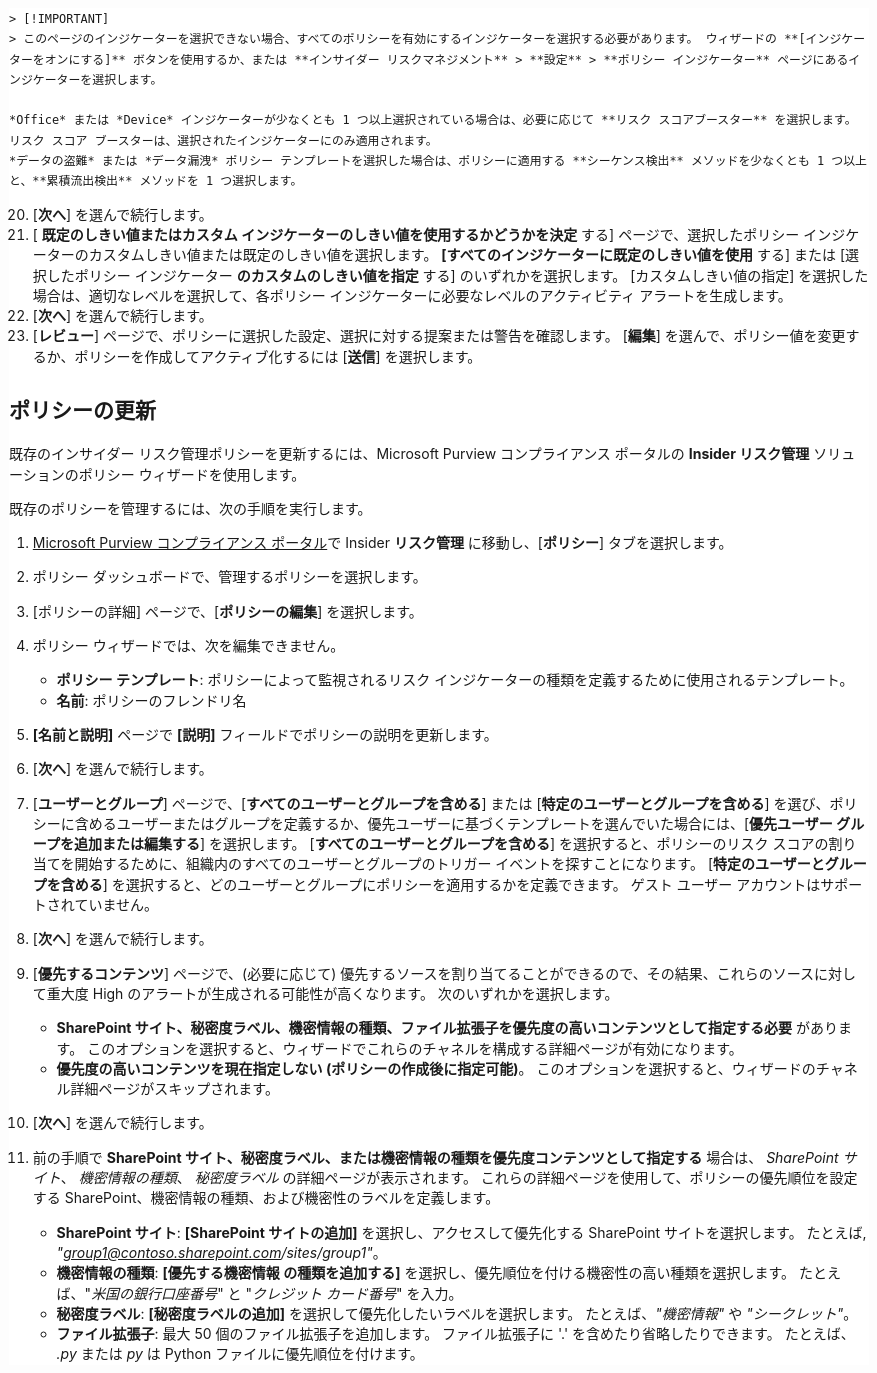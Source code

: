    > [!IMPORTANT]
    > このページのインジケーターを選択できない場合、すべてのポリシーを有効にするインジケーターを選択する必要があります。 ウィザードの **[インジケーターをオンにする]** ボタンを使用するか、または **インサイダー リスクマネジメント** > **設定** > **ポリシー インジケーター** ページにあるインジケーターを選択します。

    *Office* または *Device* インジケーターが少なくとも 1 つ以上選択されている場合は、必要に応じて **リスク スコアブースター** を選択します。 リスク スコア ブースターは、選択されたインジケーターにのみ適用されます。
    *データの盗難* または *データ漏洩* ポリシー テンプレートを選択した場合は、ポリシーに適用する **シーケンス検出** メソッドを少なくとも 1 つ以上と、**累積流出検出** メソッドを 1 つ選択します。

20. [**次へ**] を選んで続行します。
21. [ **既定のしきい値またはカスタム インジケーターのしきい値を使用するかどうかを決定** する] ページで、選択したポリシー インジケーターのカスタムしきい値または既定のしきい値を選択します。 **[すべてのインジケーターに既定のしきい値を使用** する] または [選択したポリシー インジケーター **のカスタムのしきい値を指定** する] のいずれかを選択します。 [カスタムしきい値の指定] を選択した場合は、適切なレベルを選択して、各ポリシー インジケーターに必要なレベルのアクティビティ アラートを生成します。
22. [**次へ**] を選んで続行します。
23. [**レビュー**] ページで、ポリシーに選択した設定、選択に対する提案または警告を確認します。 [**編集**] を選んで、ポリシー値を変更するか、ポリシーを作成してアクティブ化するには [**送信**] を選択します。

## <a name="update-a-policy"></a>ポリシーの更新

既存のインサイダー リスク管理ポリシーを更新するには、Microsoft Purview コンプライアンス ポータルの **Insider リスク管理** ソリューションのポリシー ウィザードを使用します。

既存のポリシーを管理するには、次の手順を実行します。

1. [Microsoft Purview コンプライアンス ポータル](https://compliance.microsoft.com)で Insider **リスク管理** に移動し、[**ポリシー**] タブを選択します。
2. ポリシー ダッシュボードで、管理するポリシーを選択します。
3. [ポリシーの詳細] ページで、[**ポリシーの編集**] を選択します。
4. ポリシー ウィザードでは、次を編集できません。
    - **ポリシー テンプレート**: ポリシーによって監視されるリスク インジケーターの種類を定義するために使用されるテンプレート。
    - **名前**: ポリシーのフレンドリ名
5. **[名前と説明]** ページで **[説明]** フィールドでポリシーの説明を更新します。
6. [**次へ**] を選んで続行します。
7. [**ユーザーとグループ**] ページで、[**すべてのユーザーとグループを含める**] または [**特定のユーザーとグループを含める**] を選び、ポリシーに含めるユーザーまたはグループを定義するか、優先ユーザーに基づくテンプレートを選んでいた場合には、[**優先ユーザー グループを追加または編集する**] を選択します。 [**すべてのユーザーとグループを含める**] を選択すると、ポリシーのリスク スコアの割り当てを開始するために、組織内のすべてのユーザーとグループのトリガー イベントを探すことになります。 [**特定のユーザーとグループを含める**] を選択すると、どのユーザーとグループにポリシーを適用するかを定義できます。 ゲスト ユーザー アカウントはサポートされていません。
8. [**次へ**] を選んで続行します。
9. [**優先するコンテンツ**] ページで、(必要に応じて) 優先するソースを割り当てることができるので、その結果、これらのソースに対して重大度 High のアラートが生成される可能性が高くなります。 次のいずれかを選択します。

    - **SharePoint サイト、秘密度ラベル、機密情報の種類、ファイル拡張子を優先度の高いコンテンツとして指定する必要** があります。 このオプションを選択すると、ウィザードでこれらのチャネルを構成する詳細ページが有効になります。
    - **優先度の高いコンテンツを現在指定しない (ポリシーの作成後に指定可能)**。 このオプションを選択すると、ウィザードのチャネル詳細ページがスキップされます。

10. [**次へ**] を選んで続行します。

11. 前の手順で **SharePoint サイト、秘密度ラベル、または機密情報の種類を優先度コンテンツとして指定する** 場合は、 *SharePoint サイト*、 *機密情報の種類*、 *秘密度ラベル* の詳細ページが表示されます。 これらの詳細ページを使用して、ポリシーの優先順位を設定する SharePoint、機密情報の種類、および機密性のラベルを定義します。

    - **SharePoint サイト**: **[SharePoint サイトの追加]** を選択し、アクセスして優先化する SharePoint サイトを選択します。 たとえば, *"group1@contoso.sharepoint.com/sites/group1"*。
    - **機密情報の種類**: **[優先する機密情報 の種類を追加する]** を選択し、優先順位を付ける機密性の高い種類を選択します。 たとえば、"*米国の銀行口座番号*" と "*クレジット カード番号*" を入力。
    - **秘密度ラベル**: **[秘密度ラベルの追加]** を選択して優先化したいラベルを選択します。 たとえば、*"機密情報"* や *"シークレット"*。
    - **ファイル拡張子**: 最大 50 個のファイル拡張子を追加します。 ファイル拡張子に '.' を含めたり省略したりできます。 たとえば、 *.py* または *py* は Python ファイルに優先順位を付けます。
